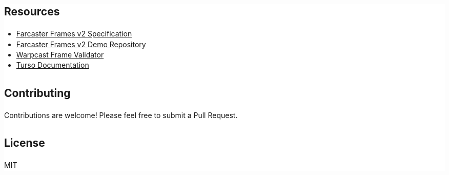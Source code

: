## Resources

- [Farcaster Frames v2 Specification](https://docs.farcaster.xyz/developers/frames/v2/spec)
- [Farcaster Frames v2 Demo Repository](https://github.com/farcasterxyz/frames-v2-demo)
- [Warpcast Frame Validator](https://warpcast.com/~/developers/frames)
- [Turso Documentation](https://docs.turso.tech)

## Contributing

Contributions are welcome! Please feel free to submit a Pull Request.

## License

MIT 
